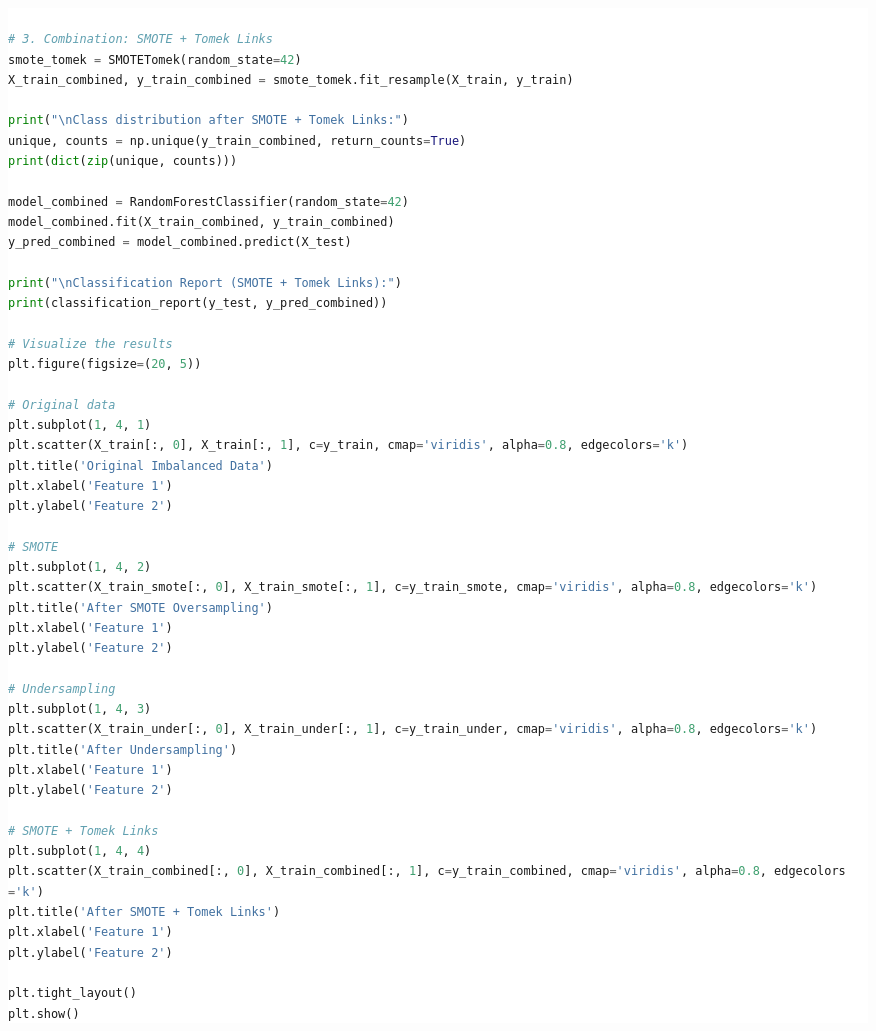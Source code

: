 ```python

# 3. Combination: SMOTE + Tomek Links
smote_tomek = SMOTETomek(random_state=42)
X_train_combined, y_train_combined = smote_tomek.fit_resample(X_train, y_train)

print("\nClass distribution after SMOTE + Tomek Links:")
unique, counts = np.unique(y_train_combined, return_counts=True)
print(dict(zip(unique, counts)))

model_combined = RandomForestClassifier(random_state=42)
model_combined.fit(X_train_combined, y_train_combined)
y_pred_combined = model_combined.predict(X_test)

print("\nClassification Report (SMOTE + Tomek Links):")
print(classification_report(y_test, y_pred_combined))

# Visualize the results
plt.figure(figsize=(20, 5))

# Original data
plt.subplot(1, 4, 1)
plt.scatter(X_train[:, 0], X_train[:, 1], c=y_train, cmap='viridis', alpha=0.8, edgecolors='k')
plt.title('Original Imbalanced Data')
plt.xlabel('Feature 1')
plt.ylabel('Feature 2')

# SMOTE
plt.subplot(1, 4, 2)
plt.scatter(X_train_smote[:, 0], X_train_smote[:, 1], c=y_train_smote, cmap='viridis', alpha=0.8, edgecolors='k')
plt.title('After SMOTE Oversampling')
plt.xlabel('Feature 1')
plt.ylabel('Feature 2')

# Undersampling
plt.subplot(1, 4, 3)
plt.scatter(X_train_under[:, 0], X_train_under[:, 1], c=y_train_under, cmap='viridis', alpha=0.8, edgecolors='k')
plt.title('After Undersampling')
plt.xlabel('Feature 1')
plt.ylabel('Feature 2')

# SMOTE + Tomek Links
plt.subplot(1, 4, 4)
plt.scatter(X_train_combined[:, 0], X_train_combined[:, 1], c=y_train_combined, cmap='viridis', alpha=0.8, edgecolors='k')
plt.title('After SMOTE + Tomek Links')
plt.xlabel('Feature 1')
plt.ylabel('Feature 2')

plt.tight_layout()
plt.show()
```

